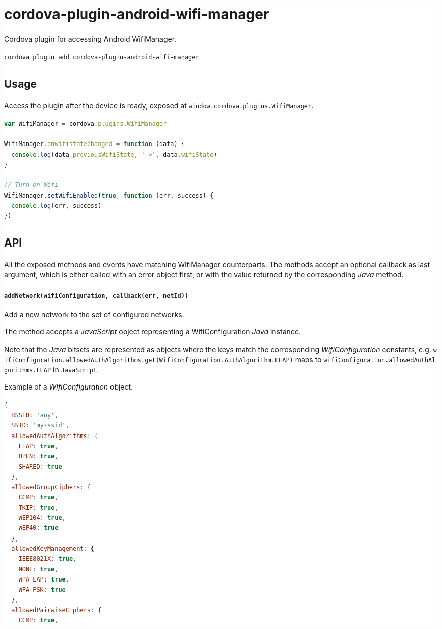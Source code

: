 # cordova-plugin-android-wifi-manager

Cordova plugin for accessing Android WifiManager.

    cordova plugin add cordova-plugin-android-wifi-manager

## Usage

Access the plugin after the device is ready, exposed at `window.cordova.plugins.WifiManager`.

```javascript
var WifiManager = cordova.plugins.WifiManager

WifiManager.onwifistatechanged = function (data) {
  console.log(data.previousWifiState, '->', data.wifiState)
}

// Turn on Wifi
WifiManager.setWifiEnabled(true, function (err, success) {
  console.log(err, success)
})
```

## API

All the exposed methods and events have matching [WifiManager](https://developer.android.com/reference/android/net/wifi/WifiManager.html) counterparts. The methods accept an optional callback as last argument, which is either called with an error object first, or with the value returned by the corresponding *Java* method.

#### `addNetwork(wifiConfiguration, callback(err, netId))`

Add a new network to the set of configured networks.

The method accepts a *JavaScript* object representing a [WifiConfiguration](https://developer.android.com/reference/android/net/wifi/WifiConfiguration.html) *Java* instance.

Note that the *Java* bitsets are represented as objects where the keys match the corresponding *WifiConfiguration* constants, e.g. `wifiConfiguration.allowedAuthAlgorithms.get(WifiConfiguration.AuthAlgorithm.LEAP)` maps to `wifiConfiguration.allowedAuthAlgorithms.LEAP` in `JavaScript`.

Example of a *WifiConfiguration* object.

```javascript
{
  BSSID: 'any',
  SSID: 'my-ssid',
  allowedAuthAlgorithms: {
    LEAP: true,
    OPEN: true,
    SHARED: true
  },
  allowedGroupCiphers: {
    CCMP: true,
    TKIP: true,
    WEP104: true,
    WEP40: true
  },
  allowedKeyManagement: {
    IEEE8021X: true,
    NONE: true,
    WPA_EAP: true,
    WPA_PSK: true
  },
  allowedPairwiseCiphers: {
    CCMP: true,
```